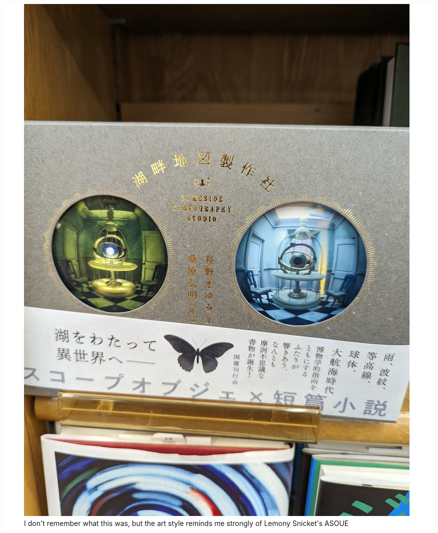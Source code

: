 <figure><img src="tokyo/art/vfd_book.jpg" /><figcaption>I don't remember what this was, but the art style reminds me strongly of Lemony Snicket's ASOUE</figcaption></figure>

